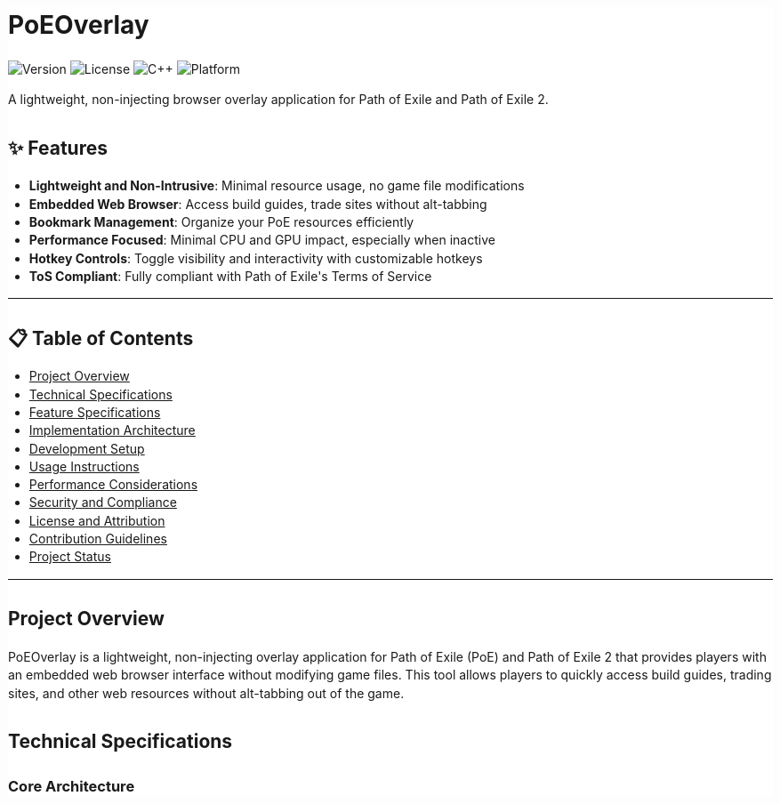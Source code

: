 # PoEOverlay

![Version](https://img.shields.io/badge/version-0.1.0-blue.svg)
![License](https://img.shields.io/badge/license-GPL%20v3-green.svg)
![C++](https://img.shields.io/badge/C%2B%2B-17%2F20-orange.svg)
![Platform](https://img.shields.io/badge/platform-Windows-lightgrey.svg)

A lightweight, non-injecting browser overlay application for Path of Exile and Path of Exile 2.

## ✨ Features

- **Lightweight and Non-Intrusive**: Minimal resource usage, no game file modifications
- **Embedded Web Browser**: Access build guides, trade sites without alt-tabbing
- **Bookmark Management**: Organize your PoE resources efficiently
- **Performance Focused**: Minimal CPU and GPU impact, especially when inactive
- **Hotkey Controls**: Toggle visibility and interactivity with customizable hotkeys
- **ToS Compliant**: Fully compliant with Path of Exile's Terms of Service

---

## 📋 Table of Contents

- [Project Overview](#project-overview)
- [Technical Specifications](#technical-specifications)
- [Feature Specifications](#feature-specifications)
- [Implementation Architecture](#implementation-architecture)
- [Development Setup](#development-setup)
- [Usage Instructions](#usage-instructions)
- [Performance Considerations](#performance-considerations)
- [Security and Compliance](#security-and-compliance)
- [License and Attribution](#license-and-attribution)
- [Contribution Guidelines](#contribution-guidelines)
- [Project Status](#project-status)

---

## Project Overview

PoEOverlay is a lightweight, non-injecting overlay application for Path of Exile (PoE) and Path of Exile 2 that provides players with an embedded web browser interface without modifying game files. This tool allows players to quickly access build guides, trading sites, and other web resources without alt-tabbing out of the game.

## Technical Specifications

### Core Architecture
